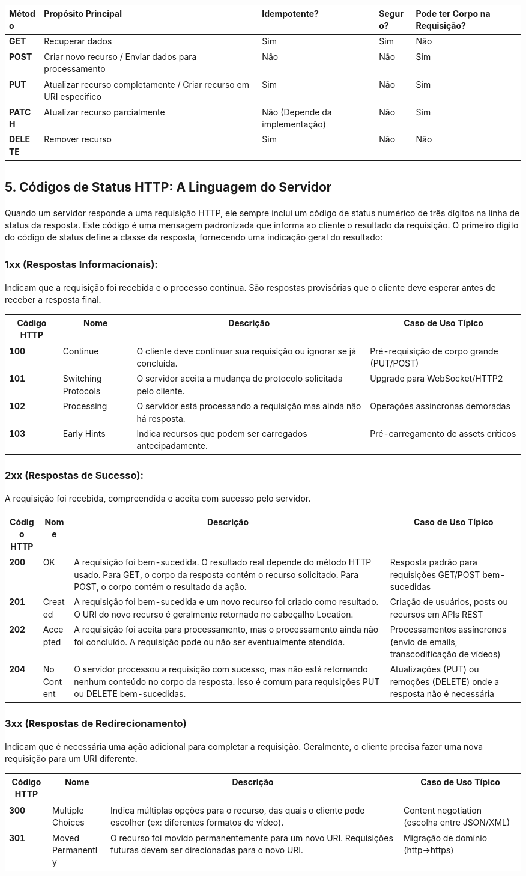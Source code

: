 | Método     | Propósito Principal                                               | Idempotente?                   | Seguro? | Pode ter Corpo na Requisição? |
| :--------- | :---------------------------------------------------------------- | :----------------------------- | :------ | :---------------------------- |
| **GET**    | Recuperar dados                                                   | Sim                            | Sim     | Não                           |
| **POST**   | Criar novo recurso / Enviar dados para processamento              | Não                            | Não     | Sim                           |
| **PUT**    | Atualizar recurso completamente / Criar recurso em URI específico | Sim                            | Não     | Sim                           |
| **PATCH**  | Atualizar recurso parcialmente                                    | Não (Depende da implementação) | Não     | Sim                           |
| **DELETE** | Remover recurso                                                   | Sim                            | Não     | Não                           |




## **5. Códigos de Status HTTP: A Linguagem do Servidor**

Quando um servidor responde a uma requisição HTTP, ele sempre inclui um código de status numérico de três dígitos na linha de status da resposta. Este código é uma mensagem padronizada que informa ao cliente o resultado da requisição. O primeiro dígito do código de status define a classe da resposta, fornecendo uma indicação geral do resultado:

### **1xx (Respostas Informacionais):** 
Indicam que a requisição foi recebida e o processo continua. São respostas provisórias que o cliente deve esperar antes de receber a resposta final.

| Código HTTP | Nome                | Descrição                                                           | Caso de Uso Típico                        |
| ----------- | ------------------- | ------------------------------------------------------------------- | ----------------------------------------- |
| **100**     | Continue            | O cliente deve continuar sua requisição ou ignorar se já concluída. | Pré-requisição de corpo grande (PUT/POST) |
| **101**     | Switching Protocols | O servidor aceita a mudança de protocolo solicitada pelo cliente.   | Upgrade para WebSocket/HTTP2              |
| **102**     | Processing          | O servidor está processando a requisição mas ainda não há resposta. | Operações assíncronas demoradas           |
| **103**     | Early Hints         | Indica recursos que podem ser carregados antecipadamente.           | Pré-carregamento de assets críticos       |

### **2xx (Respostas de Sucesso):** 
A requisição foi recebida, compreendida e aceita com sucesso pelo servidor.

| Código HTTP | Nome       | Descrição                                                                                                                                                                               | Caso de Uso Típico                                                       |
| ----------- | ---------- | --------------------------------------------------------------------------------------------------------------------------------------------------------------------------------------- | ------------------------------------------------------------------------ |
| **200**     | OK         | A requisição foi bem-sucedida. O resultado real depende do método HTTP usado. Para GET, o corpo da resposta contém o recurso solicitado. Para POST, o corpo contém o resultado da ação. | Resposta padrão para requisições GET/POST bem-sucedidas                  |
| **201**     | Created    | A requisição foi bem-sucedida e um novo recurso foi criado como resultado. O URI do novo recurso é geralmente retornado no cabeçalho Location.                                          | Criação de usuários, posts ou recursos em APIs REST                      |
| **202**     | Accepted   | A requisição foi aceita para processamento, mas o processamento ainda não foi concluído. A requisição pode ou não ser eventualmente atendida.                                           | Processamentos assíncronos (envio de emails, transcodificação de vídeos) |
| **204**     | No Content | O servidor processou a requisição com sucesso, mas não está retornando nenhum conteúdo no corpo da resposta. Isso é comum para requisições PUT ou DELETE bem-sucedidas.                 | Atualizações (PUT) ou remoções (DELETE) onde a resposta não é necessária |

### 3xx (Respostas de Redirecionamento) 
Indicam que é necessária uma ação adicional para completar a requisição. Geralmente, o cliente precisa fazer uma nova requisição para um URI diferente.  

| Código HTTP | Nome               | Descrição                                                                                                                                                                            | Caso de Uso Típico                           |
| ----------- | ------------------ | ------------------------------------------------------------------------------------------------------------------------------------------------------------------------------------ | -------------------------------------------- |
| **300**     | Multiple Choices   | Indica múltiplas opções para o recurso, das quais o cliente pode escolher (ex: diferentes formatos de vídeo).                                                                        | Content negotiation (escolha entre JSON/XML) |
| **301**     | Moved Permanently  | O recurso foi movido permanentemente para um novo URI. Requisições futuras devem ser direcionadas para o novo URI.                                                                   | Migração de domínio (http→https)             |